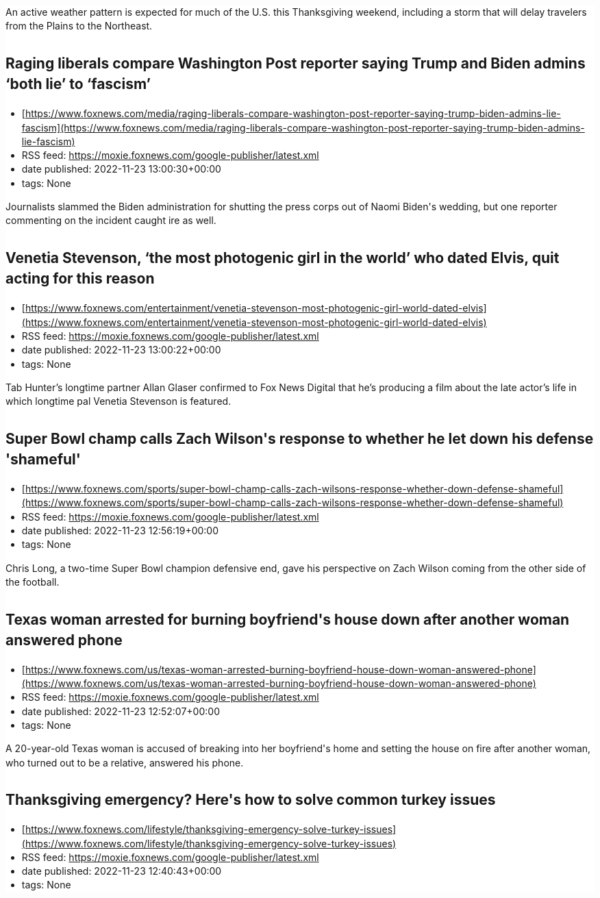 An active weather pattern is expected for much of the U.S. this Thanksgiving weekend, including a storm that will delay travelers from the Plains to the Northeast.

## Raging liberals compare Washington Post reporter saying Trump and Biden admins ‘both lie’ to ‘fascism’
 - [https://www.foxnews.com/media/raging-liberals-compare-washington-post-reporter-saying-trump-biden-admins-lie-fascism](https://www.foxnews.com/media/raging-liberals-compare-washington-post-reporter-saying-trump-biden-admins-lie-fascism)
 - RSS feed: https://moxie.foxnews.com/google-publisher/latest.xml
 - date published: 2022-11-23 13:00:30+00:00
 - tags: None

Journalists slammed the Biden administration for shutting the press corps out of Naomi Biden's wedding, but one reporter commenting on the incident caught ire as well.

## Venetia Stevenson, ‘the most photogenic girl in the world’ who dated Elvis, quit acting for this reason
 - [https://www.foxnews.com/entertainment/venetia-stevenson-most-photogenic-girl-world-dated-elvis](https://www.foxnews.com/entertainment/venetia-stevenson-most-photogenic-girl-world-dated-elvis)
 - RSS feed: https://moxie.foxnews.com/google-publisher/latest.xml
 - date published: 2022-11-23 13:00:22+00:00
 - tags: None

Tab Hunter’s longtime partner Allan Glaser confirmed to Fox News Digital that he’s producing a film about the late actor’s life in which longtime pal Venetia Stevenson is featured.

## Super Bowl champ calls Zach Wilson's response to whether he let down his defense 'shameful'
 - [https://www.foxnews.com/sports/super-bowl-champ-calls-zach-wilsons-response-whether-down-defense-shameful](https://www.foxnews.com/sports/super-bowl-champ-calls-zach-wilsons-response-whether-down-defense-shameful)
 - RSS feed: https://moxie.foxnews.com/google-publisher/latest.xml
 - date published: 2022-11-23 12:56:19+00:00
 - tags: None

Chris Long, a two-time Super Bowl champion defensive end, gave his perspective on Zach Wilson coming from the other side of the football.

## Texas woman arrested for burning boyfriend's house down after another woman answered phone
 - [https://www.foxnews.com/us/texas-woman-arrested-burning-boyfriend-house-down-woman-answered-phone](https://www.foxnews.com/us/texas-woman-arrested-burning-boyfriend-house-down-woman-answered-phone)
 - RSS feed: https://moxie.foxnews.com/google-publisher/latest.xml
 - date published: 2022-11-23 12:52:07+00:00
 - tags: None

A 20-year-old Texas woman is accused of breaking into her boyfriend's home and setting the house on fire after another woman, who turned out to be a relative, answered his phone.

## Thanksgiving emergency? Here's how to solve common turkey issues
 - [https://www.foxnews.com/lifestyle/thanksgiving-emergency-solve-turkey-issues](https://www.foxnews.com/lifestyle/thanksgiving-emergency-solve-turkey-issues)
 - RSS feed: https://moxie.foxnews.com/google-publisher/latest.xml
 - date published: 2022-11-23 12:40:43+00:00
 - tags: None
